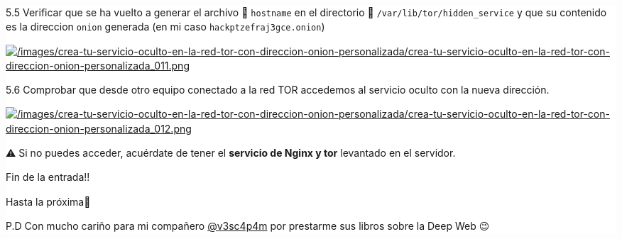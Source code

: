 5.5 Verificar que se ha vuelto a generar el archivo 📄 `hostname` en el directorio 📁 `/var/lib/tor/hidden_service` y que su contenido es la direccion `onion` generada (en mi caso `hackptzefraj3gce.onion`)

[![/images/crea-tu-servicio-oculto-en-la-red-tor-con-direccion-onion-personalizada/crea-tu-servicio-oculto-en-la-red-tor-con-direccion-onion-personalizada_011.png](/images/crea-tu-servicio-oculto-en-la-red-tor-con-direccion-onion-personalizada/crea-tu-servicio-oculto-en-la-red-tor-con-direccion-onion-personalizada_011.png)](/images/crea-tu-servicio-oculto-en-la-red-tor-con-direccion-onion-personalizada/crea-tu-servicio-oculto-en-la-red-tor-con-direccion-onion-personalizada_011.png)

5.6 Comprobar que desde otro equipo conectado a la red TOR accedemos al servicio oculto con la nueva dirección.

[![/images/crea-tu-servicio-oculto-en-la-red-tor-con-direccion-onion-personalizada/crea-tu-servicio-oculto-en-la-red-tor-con-direccion-onion-personalizada_012.png](/images/crea-tu-servicio-oculto-en-la-red-tor-con-direccion-onion-personalizada/crea-tu-servicio-oculto-en-la-red-tor-con-direccion-onion-personalizada_012.png)](/images/crea-tu-servicio-oculto-en-la-red-tor-con-direccion-onion-personalizada/crea-tu-servicio-oculto-en-la-red-tor-con-direccion-onion-personalizada_012.png)

⚠ Si no puedes acceder, acuérdate de tener el **servicio de Nginx y tor** levantado en el servidor.  

Fin de la entrada!!

Hasta la próxima👋

P.D Con mucho cariño para mi compañero [@v3sc4p4m](https://twitter.com/v3sc4p4m) por prestarme sus libros sobre la Deep Web 😉